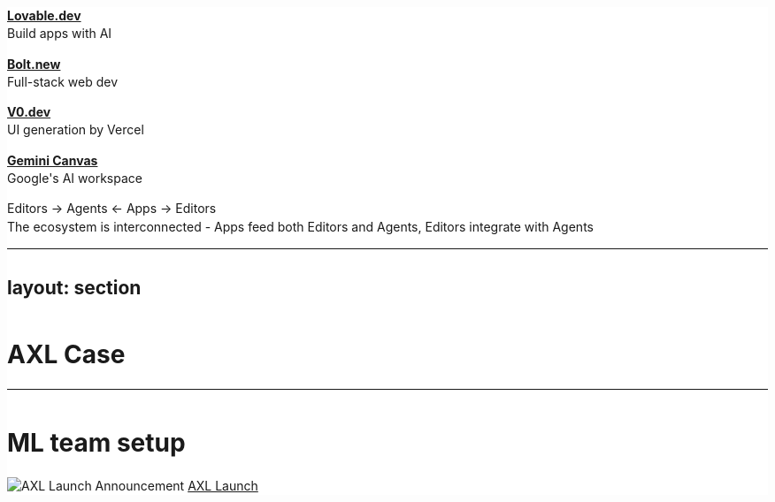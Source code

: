 **[Lovable.dev](https://lovable.dev/)**  
Build apps with AI

**[Bolt.new](https://bolt.new/)**  
Full-stack web dev

**[V0.dev](https://v0.dev/)**  
UI generation by Vercel

**[Gemini Canvas](https://aistudio.google.com/)**  
Google's AI workspace

</div>

</div>

</div>


<div class="flex justify-center mt-6 text-2xl">
<span class="text-green-500">Editors</span>
<span class="mx-2">→</span>
<span class="text-blue-500">Agents</span>
<span class="mx-2">←</span>
<span class="text-pink-500">Apps</span>
<span class="mx-2">→</span>
<span class="text-green-500">Editors</span>
</div>

<div class="text-center text-xs text-gray-600 mt-2">
The ecosystem is interconnected - Apps feed both Editors and Agents, Editors integrate with Agents
</div>

</div>

---
layout: section
---

# AXL Case

---

# ML team setup

<div class="grid grid-cols-2 gap-4 mt-2">

<div class="space-y-2">
<div>
<img src="../images/axl-1.1.png" alt="AXL Launch Announcement" class="w-full rounded shadow mb-1" style="max-height: 200px; object-fit: contain;" />
<a href="https://www.linkedin.com/posts/tovi-grossman-40430166_today-im-thrilled-to-share-the-public-launch-activity-7340741771095678980-_Q0W/" target="_blank" class="text-xs text-blue-600 hover:text-blue-800">
AXL Launch
</a>
</div>

